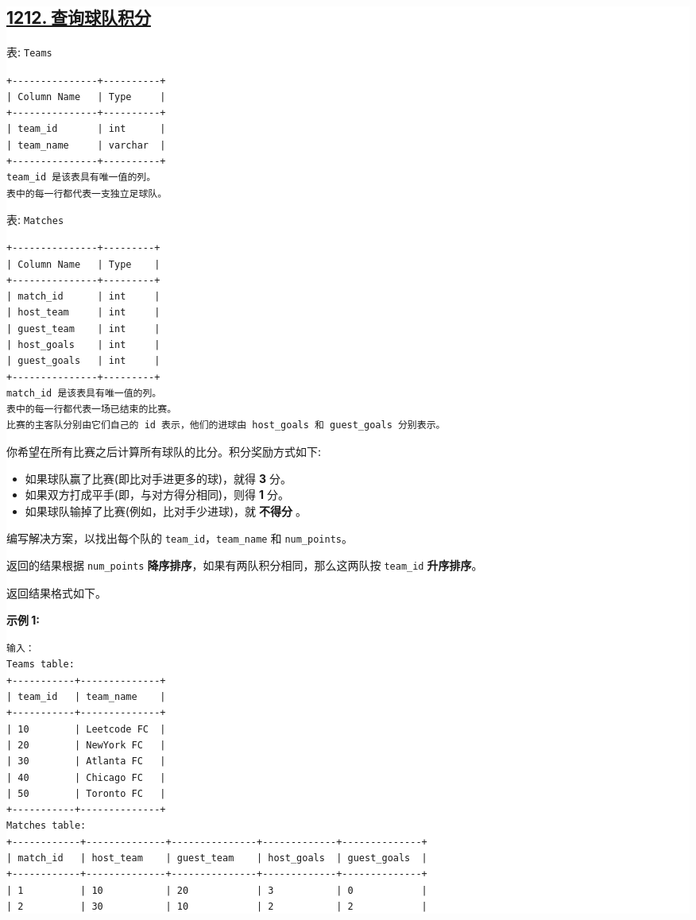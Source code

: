 ## [1212. 查询球队积分](https://leetcode.cn/problems/team-scores-in-football-tournament/)

表: `Teams`

```
+---------------+----------+
| Column Name   | Type     |
+---------------+----------+
| team_id       | int      |
| team_name     | varchar  |
+---------------+----------+
team_id 是该表具有唯一值的列。
表中的每一行都代表一支独立足球队。
```

 

表: `Matches`

```
+---------------+---------+
| Column Name   | Type    |
+---------------+---------+
| match_id      | int     |
| host_team     | int     |
| guest_team    | int     | 
| host_goals    | int     |
| guest_goals   | int     |
+---------------+---------+
match_id 是该表具有唯一值的列。
表中的每一行都代表一场已结束的比赛。
比赛的主客队分别由它们自己的 id 表示，他们的进球由 host_goals 和 guest_goals 分别表示。
```

 

你希望在所有比赛之后计算所有球队的比分。积分奖励方式如下:

- 如果球队赢了比赛(即比对手进更多的球)，就得 **3** 分。
- 如果双方打成平手(即，与对方得分相同)，则得 **1** 分。
- 如果球队输掉了比赛(例如，比对手少进球)，就 **不得分** 。

编写解决方案，以找出每个队的 `team_id`，`team_name` 和 `num_points`。

返回的结果根据 `num_points` **降序排序**，如果有两队积分相同，那么这两队按 `team_id` **升序排序**。

返回结果格式如下。

 

**示例 1:**

```
输入：
Teams table:
+-----------+--------------+
| team_id   | team_name    |
+-----------+--------------+
| 10        | Leetcode FC  |
| 20        | NewYork FC   |
| 30        | Atlanta FC   |
| 40        | Chicago FC   |
| 50        | Toronto FC   |
+-----------+--------------+
Matches table:
+------------+--------------+---------------+-------------+--------------+
| match_id   | host_team    | guest_team    | host_goals  | guest_goals  |
+------------+--------------+---------------+-------------+--------------+
| 1          | 10           | 20            | 3           | 0            |
| 2          | 30           | 10            | 2           | 2            |
```